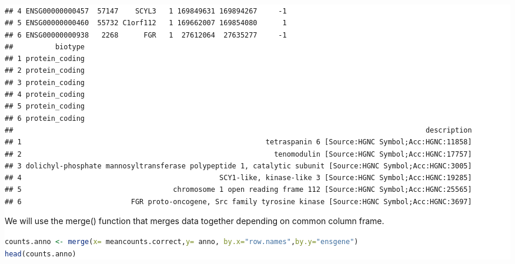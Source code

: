     ## 4 ENSG00000000457  57147    SCYL3   1 169849631 169894267     -1
    ## 5 ENSG00000000460  55732 C1orf112   1 169662007 169854080      1
    ## 6 ENSG00000000938   2268      FGR   1  27612064  27635277     -1
    ##          biotype
    ## 1 protein_coding
    ## 2 protein_coding
    ## 3 protein_coding
    ## 4 protein_coding
    ## 5 protein_coding
    ## 6 protein_coding
    ##                                                                                                  description
    ## 1                                                          tetraspanin 6 [Source:HGNC Symbol;Acc:HGNC:11858]
    ## 2                                                            tenomodulin [Source:HGNC Symbol;Acc:HGNC:17757]
    ## 3 dolichyl-phosphate mannosyltransferase polypeptide 1, catalytic subunit [Source:HGNC Symbol;Acc:HGNC:3005]
    ## 4                                               SCY1-like, kinase-like 3 [Source:HGNC Symbol;Acc:HGNC:19285]
    ## 5                                    chromosome 1 open reading frame 112 [Source:HGNC Symbol;Acc:HGNC:25565]
    ## 6                          FGR proto-oncogene, Src family tyrosine kinase [Source:HGNC Symbol;Acc:HGNC:3697]

We will use the merge() function that merges data together depending on common column frame.

``` r
counts.anno <- merge(x= meancounts.correct,y= anno, by.x="row.names",by.y="ensgene")
head(counts.anno)
```
